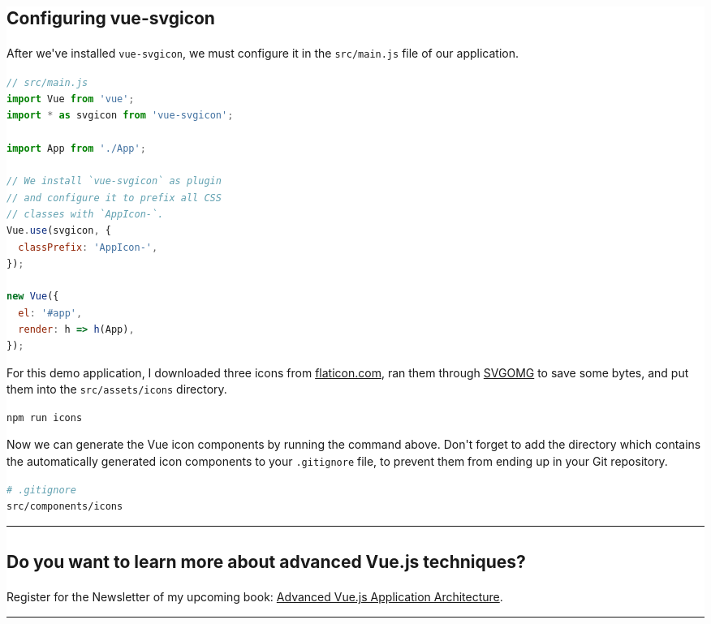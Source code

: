 ## Configuring vue-svgicon

After we've installed `vue-svgicon`, we must configure it in the `src/main.js` file of our application.

```js
// src/main.js
import Vue from 'vue';
import * as svgicon from 'vue-svgicon';

import App from './App';

// We install `vue-svgicon` as plugin
// and configure it to prefix all CSS
// classes with `AppIcon-`.
Vue.use(svgicon, {
  classPrefix: 'AppIcon-',
});

new Vue({
  el: '#app',
  render: h => h(App),
});
```

For this demo application, I downloaded three icons from [flaticon.com](https://www.flaticon.com/), ran them through [SVGOMG](https://jakearchibald.github.io/svgomg/) to save some bytes, and put them into the `src/assets/icons` directory.

```bash
npm run icons
```

Now we can generate the Vue icon components by running the command above. Don't forget to add the directory which contains the automatically generated icon components to your `.gitignore` file, to prevent them from ending up in your Git repository.

```bash
# .gitignore
src/components/icons
```

<div>
  <hr class="c-hr">
  <div class="c-service-info">
    <h2>Do you want to learn more about advanced Vue.js techniques?</h2>
    <p class="c-service-info__body">
      Register for the Newsletter of my upcoming book: <a class="c-anchor" href="https://oberlehner.us20.list-manage.com/subscribe?u=8476a98c5640f6c7b5530ea57&id=8b26bf120b" data-event-category="link" data-event-action="click: newsletter" data-event-label="Newsletter (article content)">Advanced Vue.js Application Architecture</a>.
    </p>
  </div>
  <hr class="c-hr">
</div>
